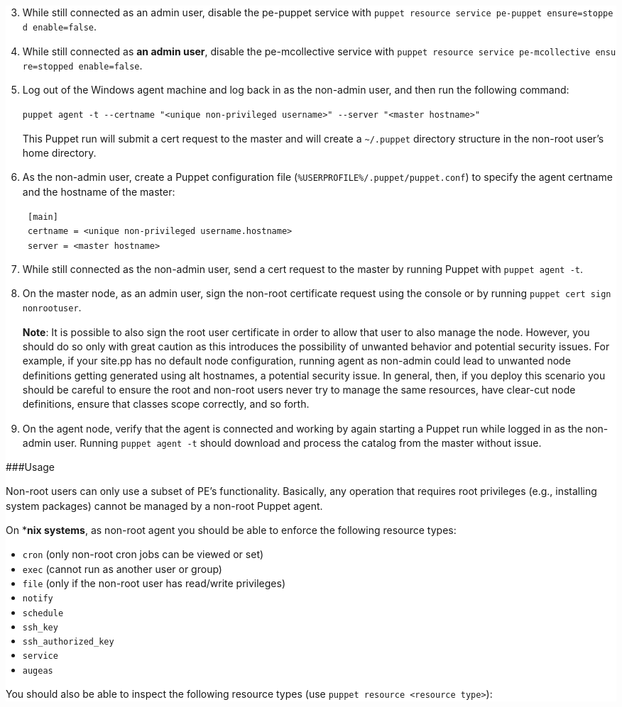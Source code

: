3. While still connected as an admin user, disable the pe-puppet service with `puppet resource service pe-puppet ensure=stopped enable=false`.

4. While still connected as **an admin user**, disable the pe-mcollective service with `puppet resource service pe-mcollective ensure=stopped enable=false`.

5. Log out of the Windows agent machine and log back in as the non-admin user, and then run the following command:

   `puppet agent -t --certname "<unique non-privileged username>" --server "<master hostname>"`

   This Puppet run will submit a cert request to the master and will create a `~/.puppet` directory structure in the non-root user’s home directory.

6. As the non-admin user, create a Puppet configuration file (`%USERPROFILE%/.puppet/puppet.conf`) to specify the agent certname and the hostname of the master:

        [main]
        certname = <unique non-privileged username.hostname>
        server = <master hostname>

7. While still connected as the non-admin user, send a cert request to the master by running Puppet with `puppet agent -t`.

8. On the master node, as an admin user, sign the non-root certificate request using the console or by running `puppet cert sign nonrootuser`.

    **Note**: It is possible to also sign the root user certificate in order to allow that user to also manage the node. However, you should do so only with great caution as this introduces the possibility of unwanted behavior and potential security issues. For example, if your site.pp has no default node configuration, running agent as non-admin could lead to unwanted node definitions getting generated using alt hostnames, a potential security issue. In general, then, if you deploy this scenario you should be careful to ensure the root and non-root users never try to manage the same resources, have clear-cut node definitions, ensure that classes scope correctly, and so forth.

9. On the agent node, verify that the agent is connected and working by again starting a Puppet run while logged in as the non-admin user. Running `puppet agent -t` should download and process the catalog from the master without issue.

###Usage

Non-root users can only use a subset of PE’s functionality. Basically, any operation that requires root privileges (e.g., installing system packages) cannot be managed by a non-root Puppet agent.

On ***nix systems**, as non-root agent you should be able to enforce the following resource types:

* `cron` (only non-root cron jobs can be viewed or set)
* `exec` (cannot run as another user or group)
* `file` (only if the non-root user has read/write privileges)
* `notify`
* `schedule`
* `ssh_key`
* `ssh_authorized_key`
* `service`
* `augeas`

You should also be able to inspect the following resource types (use `puppet resource <resource type>`):


[remove_pe_version]: ./images/console/remove_pe_version.png
[nonrootuser_first_run]: ./images/console/nonrootuser_first_run.png
[nonroot_no_mco_group]: ./images/console/nonroot_no_mco_group.png